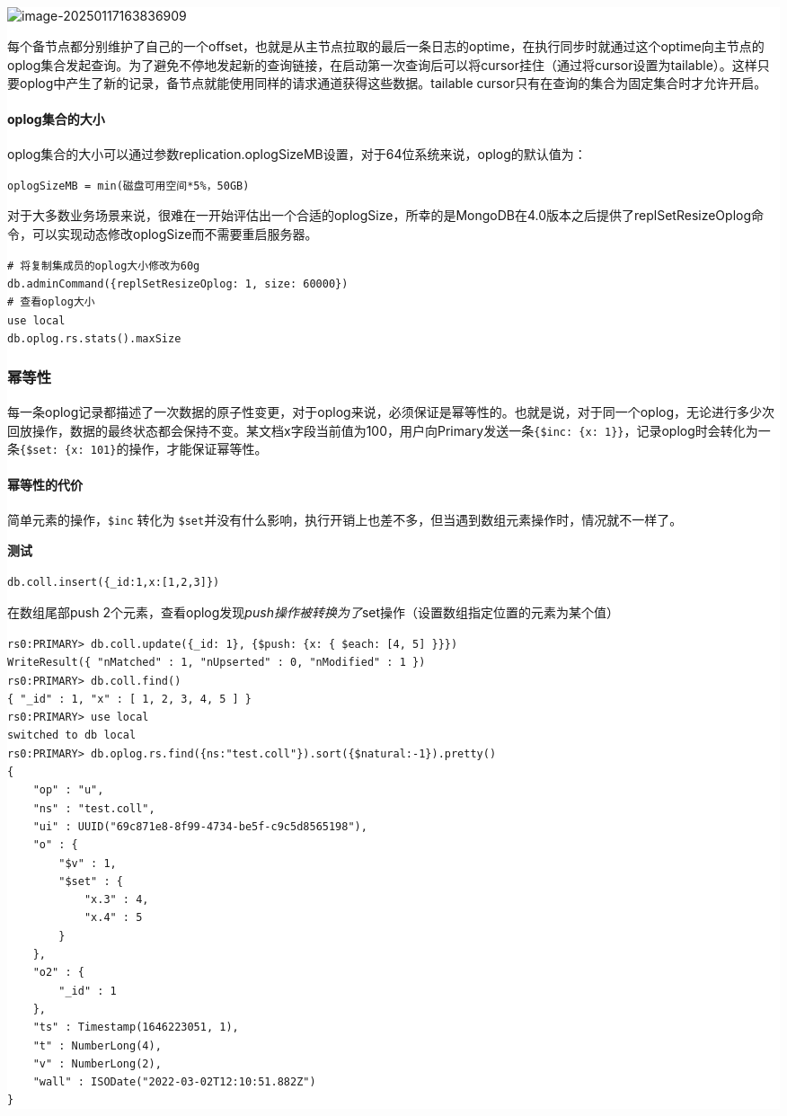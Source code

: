 ![image-20250117163836909](https://blog-1304855543.cos.ap-guangzhou.myqcloud.com/blog/202501171638984.png)

每个备节点都分别维护了自己的一个offset，也就是从主节点拉取的最后一条日志的optime，在执行同步时就通过这个optime向主节点的oplog集合发起查询。为了避免不停地发起新的查询链接，在启动第一次查询后可以将cursor挂住（通过将cursor设置为tailable）。这样只要oplog中产生了新的记录，备节点就能使用同样的请求通道获得这些数据。tailable cursor只有在查询的集合为固定集合时才允许开启。

#### **oplog集合的大小**

oplog集合的大小可以通过参数replication.oplogSizeMB设置，对于64位系统来说，oplog的默认值为：

```shell
oplogSizeMB = min(磁盘可用空间*5%，50GB)
```

对于大多数业务场景来说，很难在一开始评估出一个合适的oplogSize，所幸的是MongoDB在4.0版本之后提供了replSetResizeOplog命令，可以实现动态修改oplogSize而不需要重启服务器。

```shell
# 将复制集成员的oplog大小修改为60g  
db.adminCommand({replSetResizeOplog: 1, size: 60000})
# 查看oplog大小
use local
db.oplog.rs.stats().maxSize
```

### **幂等性**

每一条oplog记录都描述了一次数据的原子性变更，对于oplog来说，必须保证是幂等性的。也就是说，对于同一个oplog，无论进行多少次回放操作，数据的最终状态都会保持不变。某文档x字段当前值为100，用户向Primary发送一条`{$inc: {x: 1}}`，记录oplog时会转化为一条`{$set: {x: 101}`的操作，才能保证幂等性。

#### **幂等性的代价**

简单元素的操作，`$inc` 转化为 `$set`并没有什么影响，执行开销上也差不多，但当遇到数组元素操作时，情况就不一样了。

**测试**

```shell
db.coll.insert({_id:1,x:[1,2,3]})
```

在数组尾部push 2个元素，查看oplog发现$push操作被转换为了$set操作（设置数组指定位置的元素为某个值）

```shell
rs0:PRIMARY> db.coll.update({_id: 1}, {$push: {x: { $each: [4, 5] }}})
WriteResult({ "nMatched" : 1, "nUpserted" : 0, "nModified" : 1 })
rs0:PRIMARY> db.coll.find()
{ "_id" : 1, "x" : [ 1, 2, 3, 4, 5 ] }
rs0:PRIMARY> use local
switched to db local
rs0:PRIMARY> db.oplog.rs.find({ns:"test.coll"}).sort({$natural:-1}).pretty()
{
	"op" : "u",
	"ns" : "test.coll",
	"ui" : UUID("69c871e8-8f99-4734-be5f-c9c5d8565198"),
	"o" : {
		"$v" : 1,
		"$set" : {
			"x.3" : 4,
			"x.4" : 5
		}
	},
	"o2" : {
		"_id" : 1
	},
	"ts" : Timestamp(1646223051, 1),
	"t" : NumberLong(4),
	"v" : NumberLong(2),
	"wall" : ISODate("2022-03-02T12:10:51.882Z")
}
```